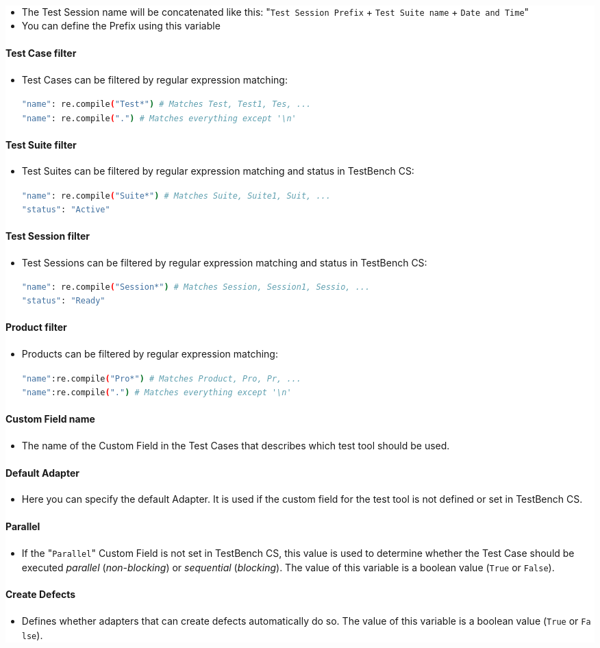 * The Test Session name will be concatenated like this: "`Test Session Prefix` + `Test Suite name` + `Date and Time`"
* You can define the Prefix using this variable

#### **Test Case filter**

* Test Cases can be filtered by regular expression matching:

  ```bash
  "name": re.compile("Test*") # Matches Test, Test1, Tes, ...
  "name": re.compile(".") # Matches everything except '\n'
  ```

#### **Test Suite filter**

* Test Suites can be filtered by regular expression matching and status in TestBench&nbsp;CS:

  ```bash
  "name": re.compile("Suite*") # Matches Suite, Suite1, Suit, ...
  "status": "Active"
  ```

#### **Test Session filter**

* Test Sessions can be filtered by regular expression matching and status in TestBench&nbsp;CS:

  ```bash
  "name": re.compile("Session*") # Matches Session, Session1, Sessio, ...
  "status": "Ready"
  ```

#### **Product filter**

* Products can be filtered by regular expression matching:

  ```bash
  "name":re.compile("Pro*") # Matches Product, Pro, Pr, ...
  "name":re.compile(".") # Matches everything except '\n'
  ```

#### **Custom Field name**

* The name of the Custom Field in the Test Cases that describes which test tool should be used.

#### **Default Adapter**

* Here you can specify the default Adapter. It is used if the custom field for the test tool is not defined or set in TestBench&nbsp;CS.

#### **Parallel**

* If the "`Parallel`" Custom Field is not set in TestBench&nbsp;CS, this value is used to determine whether the Test Case should be executed *parallel* (*non-blocking*) or *sequential* (*blocking*). The value of this variable is a boolean value (`True` or `False`).

#### **Create Defects**

* Defines whether adapters that can create defects automatically do so. The value of this variable is a boolean value (`True` or `False`).
